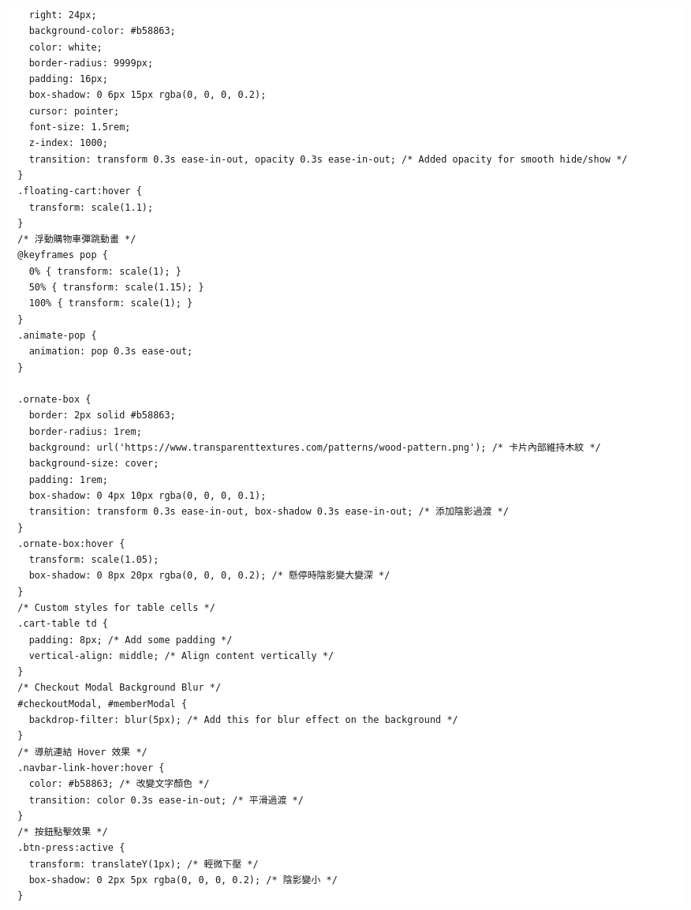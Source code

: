         right: 24px;
        background-color: #b58863;
        color: white;
        border-radius: 9999px;
        padding: 16px;
        box-shadow: 0 6px 15px rgba(0, 0, 0, 0.2);
        cursor: pointer;
        font-size: 1.5rem;
        z-index: 1000;
        transition: transform 0.3s ease-in-out, opacity 0.3s ease-in-out; /* Added opacity for smooth hide/show */
      }
      .floating-cart:hover {
        transform: scale(1.1);
      }
      /* 浮動購物車彈跳動畫 */
      @keyframes pop {
        0% { transform: scale(1); }
        50% { transform: scale(1.15); }
        100% { transform: scale(1); }
      }
      .animate-pop {
        animation: pop 0.3s ease-out;
      }

      .ornate-box {
        border: 2px solid #b58863;
        border-radius: 1rem;
        background: url('https://www.transparenttextures.com/patterns/wood-pattern.png'); /* 卡片內部維持木紋 */
        background-size: cover;
        padding: 1rem;
        box-shadow: 0 4px 10px rgba(0, 0, 0, 0.1);
        transition: transform 0.3s ease-in-out, box-shadow 0.3s ease-in-out; /* 添加陰影過渡 */
      }
      .ornate-box:hover {
        transform: scale(1.05);
        box-shadow: 0 8px 20px rgba(0, 0, 0, 0.2); /* 懸停時陰影變大變深 */
      }
      /* Custom styles for table cells */
      .cart-table td {
        padding: 8px; /* Add some padding */
        vertical-align: middle; /* Align content vertically */
      }
      /* Checkout Modal Background Blur */
      #checkoutModal, #memberModal {
        backdrop-filter: blur(5px); /* Add this for blur effect on the background */
      }
      /* 導航連結 Hover 效果 */
      .navbar-link-hover:hover {
        color: #b58863; /* 改變文字顏色 */
        transition: color 0.3s ease-in-out; /* 平滑過渡 */
      }
      /* 按鈕點擊效果 */
      .btn-press:active {
        transform: translateY(1px); /* 輕微下壓 */
        box-shadow: 0 2px 5px rgba(0, 0, 0, 0.2); /* 陰影變小 */
      }
